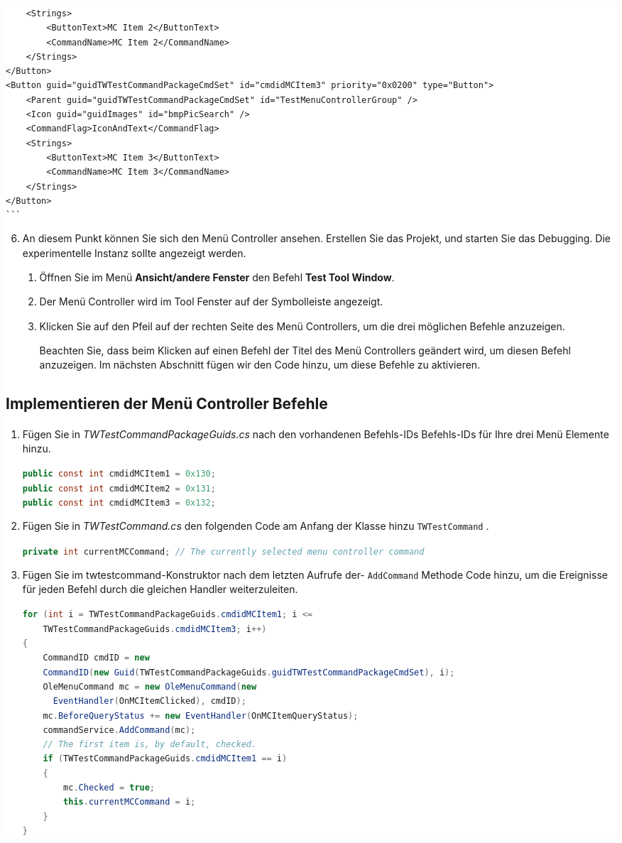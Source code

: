         <Strings>
            <ButtonText>MC Item 2</ButtonText>
            <CommandName>MC Item 2</CommandName>
        </Strings>
    </Button>
    <Button guid="guidTWTestCommandPackageCmdSet" id="cmdidMCItem3" priority="0x0200" type="Button">
        <Parent guid="guidTWTestCommandPackageCmdSet" id="TestMenuControllerGroup" />
        <Icon guid="guidImages" id="bmpPicSearch" />
        <CommandFlag>IconAndText</CommandFlag>
        <Strings>
            <ButtonText>MC Item 3</ButtonText>
            <CommandName>MC Item 3</CommandName>
        </Strings>
    </Button>
    ```

6. An diesem Punkt können Sie sich den Menü Controller ansehen. Erstellen Sie das Projekt, und starten Sie das Debugging. Die experimentelle Instanz sollte angezeigt werden.

   1. Öffnen Sie im Menü **Ansicht/andere Fenster** den Befehl **Test Tool Window**.

   2. Der Menü Controller wird im Tool Fenster auf der Symbolleiste angezeigt.

   3. Klicken Sie auf den Pfeil auf der rechten Seite des Menü Controllers, um die drei möglichen Befehle anzuzeigen.

      Beachten Sie, dass beim Klicken auf einen Befehl der Titel des Menü Controllers geändert wird, um diesen Befehl anzuzeigen. Im nächsten Abschnitt fügen wir den Code hinzu, um diese Befehle zu aktivieren.

## <a name="implement-the-menu-controller-commands"></a>Implementieren der Menü Controller Befehle

1. Fügen Sie in *TWTestCommandPackageGuids.cs* nach den vorhandenen Befehls-IDs Befehls-IDs für Ihre drei Menü Elemente hinzu.

    ```csharp
    public const int cmdidMCItem1 = 0x130;
    public const int cmdidMCItem2 = 0x131;
    public const int cmdidMCItem3 = 0x132;
    ```

2. Fügen Sie in *TWTestCommand.cs* den folgenden Code am Anfang der Klasse hinzu `TWTestCommand` .

    ```csharp
    private int currentMCCommand; // The currently selected menu controller command
    ```

3. Fügen Sie im twtestcommand-Konstruktor nach dem letzten Aufrufe der- `AddCommand` Methode Code hinzu, um die Ereignisse für jeden Befehl durch die gleichen Handler weiterzuleiten.

    ```csharp
    for (int i = TWTestCommandPackageGuids.cmdidMCItem1; i <=
        TWTestCommandPackageGuids.cmdidMCItem3; i++)
    {
        CommandID cmdID = new
        CommandID(new Guid(TWTestCommandPackageGuids.guidTWTestCommandPackageCmdSet), i);
        OleMenuCommand mc = new OleMenuCommand(new
          EventHandler(OnMCItemClicked), cmdID);
        mc.BeforeQueryStatus += new EventHandler(OnMCItemQueryStatus);
        commandService.AddCommand(mc);
        // The first item is, by default, checked. 
        if (TWTestCommandPackageGuids.cmdidMCItem1 == i)
        {
            mc.Checked = true;
            this.currentMCCommand = i;
        }
    }